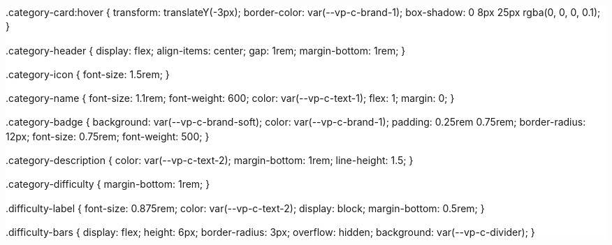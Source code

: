 .category-card:hover {
  transform: translateY(-3px);
  border-color: var(--vp-c-brand-1);
  box-shadow: 0 8px 25px rgba(0, 0, 0, 0.1);
}

.category-header {
  display: flex;
  align-items: center;
  gap: 1rem;
  margin-bottom: 1rem;
}

.category-icon {
  font-size: 1.5rem;
}

.category-name {
  font-size: 1.1rem;
  font-weight: 600;
  color: var(--vp-c-text-1);
  flex: 1;
  margin: 0;
}

.category-badge {
  background: var(--vp-c-brand-soft);
  color: var(--vp-c-brand-1);
  padding: 0.25rem 0.75rem;
  border-radius: 12px;
  font-size: 0.75rem;
  font-weight: 500;
}

.category-description {
  color: var(--vp-c-text-2);
  margin-bottom: 1rem;
  line-height: 1.5;
}

.category-difficulty {
  margin-bottom: 1rem;
}

.difficulty-label {
  font-size: 0.875rem;
  color: var(--vp-c-text-2);
  display: block;
  margin-bottom: 0.5rem;
}

.difficulty-bars {
  display: flex;
  height: 6px;
  border-radius: 3px;
  overflow: hidden;
  background: var(--vp-c-divider);
}
